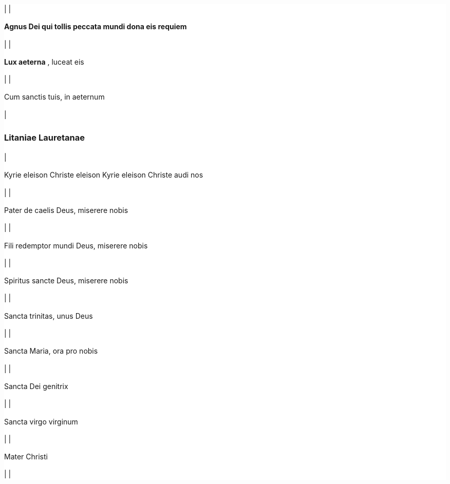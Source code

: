  | |

**Agnus Dei qui tollis peccata mundi dona eis requiem**

 | |

**Lux aeterna** , luceat eis

 | |

Cum sanctis tuis, in aeternum

 |

### Litaniae Lauretanae

|

Kyrie eleison Christe eleison Kyrie eleison Christe audi nos

 | |

Pater de caelis Deus, miserere nobis

 | |

Fili redemptor mundi Deus, miserere nobis

 | |

Spiritus sancte Deus, miserere nobis

 | |

Sancta trinitas, unus Deus

 | |

Sancta Maria, ora pro nobis

 | |

Sancta Dei genitrix

 | |

Sancta virgo virginum

 | |

Mater Christi

 | |
